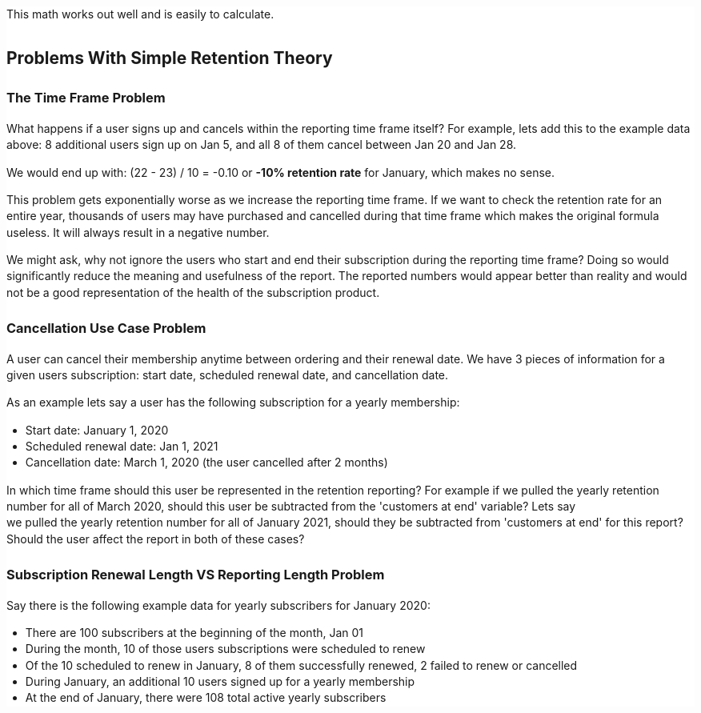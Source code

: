 This math works out well and is easily to calculate.


## Problems With Simple Retention Theory

### The Time Frame Problem

What happens if a user signs up and cancels within the reporting 
time frame itself? For example, lets add this to the example data above: 8 additional users sign up on Jan 5, 
and all 8 of them cancel between Jan 20 and Jan 28.

We would end up with: (22 - 23) / 10 = -0.10 or **-10% retention rate** for January, which makes no sense.  
  
This problem gets exponentially worse as we increase the reporting time frame. If we want to check
the retention rate for an entire year, thousands of users may have purchased and cancelled during that time frame
which makes the original formula useless. It will always result in a negative number.  
  
We might ask, why not ignore the users who start and end their subscription during the reporting time frame? 
Doing so would significantly reduce the meaning and usefulness of the report. The reported numbers would appear 
better than reality and would not be a good representation of the health of the subscription product.


### Cancellation Use Case Problem

A user can cancel their membership anytime between ordering and their renewal date. We have 3 pieces of 
information for a given users subscription: start date, scheduled renewal date, and cancellation date.

As an example lets say a user has the following subscription for a yearly membership:

- Start date: January 1, 2020
- Scheduled renewal date: Jan 1, 2021
- Cancellation date: March 1, 2020 (the user cancelled after 2 months)

In which time frame should this user be represented in the retention reporting? For example if we pulled the yearly 
retention number for all of March 2020, should this user be subtracted from the 'customers at end' variable? Lets say  
we pulled the yearly retention number for all of January 2021, should they be subtracted from 'customers at end' for 
this report? Should the user affect the report in both of these cases?


### Subscription Renewal Length VS Reporting Length Problem

Say there is the following example data for yearly subscribers for January 2020:

- There are 100 subscribers at the beginning of the month, Jan 01
- During the month, 10 of those users subscriptions were scheduled to renew
- Of the 10 scheduled to renew in January, 8 of them successfully renewed, 2 failed to renew or cancelled
- During January, an additional 10 users signed up for a yearly membership
- At the end of January, there were 108 total active yearly subscribers
